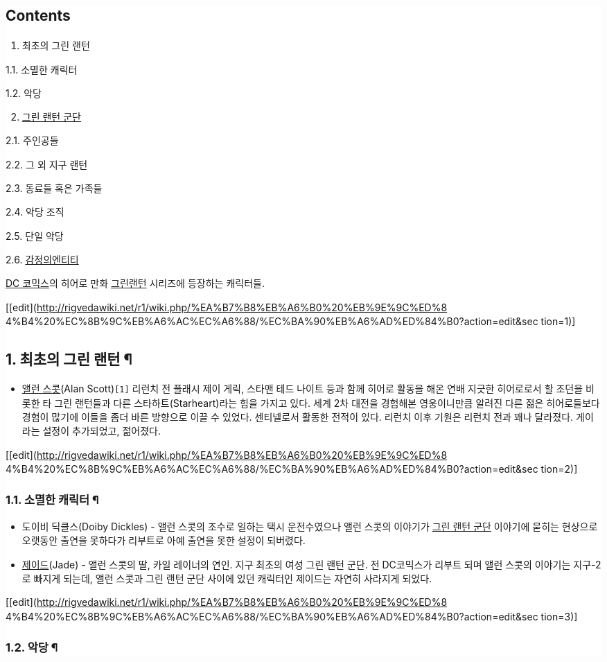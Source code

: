 ## Contents

    

1. 최초의 그린 랜턴 
    

1.1. 소멸한 캐릭터

1.2. 악당

2. [그린 랜턴 군단](%EA%B7%B8%EB%A6%B0%20%EB%9E%9C%ED%84%B4%20%EA%B5%B0%EB%8B%A8.md)
    

2.1. 주인공들

2.2. 그 외 지구 랜턴

2.3. 동료들 혹은 가족들

2.4. 악당 조직

2.5. 단일 악당

2.6. [감정의엔티티](%EA%B0%90%EC%A0%95%EC%9D%98%20%EC%97%94%ED%8B%B0%ED%8B%B0.md)

[DC 코믹스](DC%20%EC%BD%94%EB%AF%B9%EC%8A%A4.md)의 히어로 만화 [그린랜턴](%EA%B7%B8%EB%A6%B0%20%EB%9E%9C%ED%84%B4.md) 시리즈에 등장하는 캐릭터들.

[[edit](http://rigvedawiki.net/r1/wiki.php/%EA%B7%B8%EB%A6%B0%20%EB%9E%9C%ED%8
4%B4%20%EC%8B%9C%EB%A6%AC%EC%A6%88/%EC%BA%90%EB%A6%AD%ED%84%B0?action=edit&sec
tion=1)]

## 1. 최초의 그린 랜턴 ¶

  * [앨런 스콧](%EC%95%A8%EB%9F%B0%20%EC%8A%A4%EC%BD%A7.md)(Alan Scott)`[1]` 리런치 전 플래시 제이 게릭, 스타맨 테드 나이트 등과 함께 히어로 활동을 해온 연배 지긋한 히어로로서 할 조던을 비롯한 타 그린 랜턴들과 다른 스타하트(Starheart)라는 힘을 가지고 있다. 세계 2차 대전을 경험해본 영웅이니만큼 알려진 다른 젊은 히어로들보다 경험이 많기에 이들을 좀더 바른 방향으로 이끌 수 있었다. 센티넬로서 활동한 전적이 있다. 리런치 이후 기원은 리런치 전과 꽤나 달라졌다. 게이라는 설정이 추가되었고, 젊어졌다.  

[[edit](http://rigvedawiki.net/r1/wiki.php/%EA%B7%B8%EB%A6%B0%20%EB%9E%9C%ED%8
4%B4%20%EC%8B%9C%EB%A6%AC%EC%A6%88/%EC%BA%90%EB%A6%AD%ED%84%B0?action=edit&sec
tion=2)]

### 1.1. 소멸한 캐릭터 ¶

  * 도이비 딕클스(Doiby Dickles) - 앨런 스콧의 조수로 일하는 택시 운전수였으나 앨런 스콧의 이야기가 [그린 랜턴 군단](%EA%B7%B8%EB%A6%B0%20%EB%9E%9C%ED%84%B4%20%EA%B5%B0%EB%8B%A8.md) 이야기에 묻히는 현상으로 오랫동안 출연을 못하다가 리부트로 아예 출연을 못한 설정이 되버렸다.  

  * [제이드](%EC%A0%9C%EC%9D%B4%EB%93%9C%28DC%20%EC%BD%94%EB%AF%B9%EC%8A%A4%29.md)(Jade) - 앨런 스콧의 딸, 카일 레이너의 연인. 지구 최초의 여성 그린 랜턴 군단. 전 DC코믹스가 리부트 되며 앨런 스콧의 이야기는 지구-2로 빠지게 되는데, 앨런 스콧과 그린 랜턴 군단 사이에 있던 캐릭터인 제이드는 자연히 사라지게 되었다.  

[[edit](http://rigvedawiki.net/r1/wiki.php/%EA%B7%B8%EB%A6%B0%20%EB%9E%9C%ED%8
4%B4%20%EC%8B%9C%EB%A6%AC%EC%A6%88/%EC%BA%90%EB%A6%AD%ED%84%B0?action=edit&sec
tion=3)]

### 1.2. 악당 ¶
